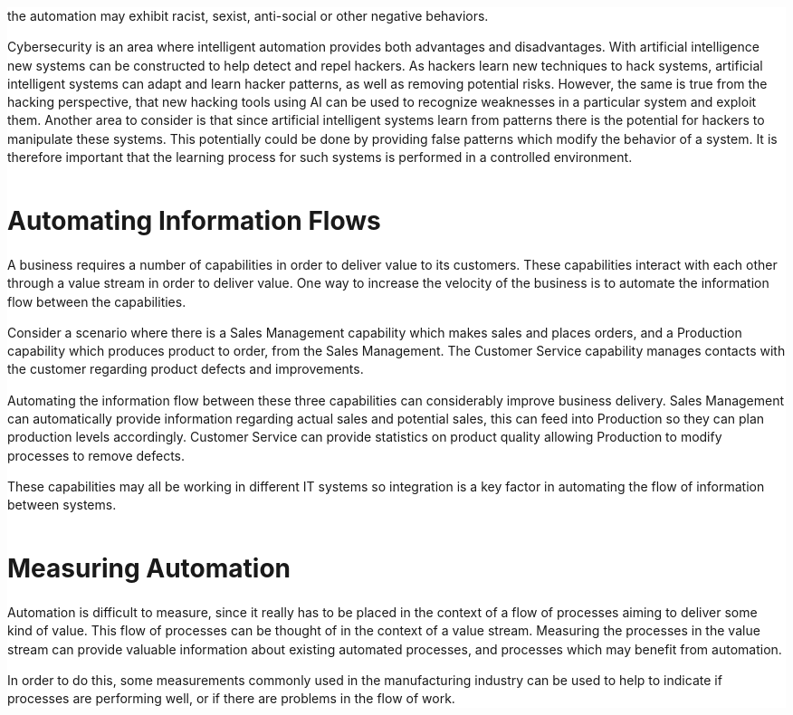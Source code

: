 the automation may exhibit racist, sexist, anti-social or other negative
behaviors.

Cybersecurity is an area where intelligent automation provides both
advantages and disadvantages. With artificial intelligence new systems
can be constructed to help detect and repel hackers. As hackers learn
new techniques to hack systems, artificial intelligent systems can adapt
and learn hacker patterns, as well as removing potential risks. However,
the same is true from the hacking perspective, that new hacking tools
using AI can be used to recognize weaknesses in a particular system and
exploit them. Another area to consider is that since artificial
intelligent systems learn from patterns there is the potential for
hackers to manipulate these systems. This potentially could be done by
providing false patterns which modify the behavior of a system. It is
therefore important that the learning process for such systems is
performed in a controlled environment.

# Automating Information Flows

A business requires a number of capabilities in order to deliver value
to its customers. These capabilities interact with each other through a
value stream in order to deliver value. One way to increase the velocity
of the business is to automate the information flow between the
capabilities.

Consider a scenario where there is a Sales Management capability which
makes sales and places orders, and a Production capability which
produces product to order, from the Sales Management. The Customer
Service capability manages contacts with the customer regarding product
defects and improvements.

Automating the information flow between these three capabilities can
considerably improve business delivery. Sales Management can
automatically provide information regarding actual sales and potential
sales, this can feed into Production so they can plan production levels
accordingly. Customer Service can provide statistics on product quality
allowing Production to modify processes to remove defects.

These capabilities may all be working in different IT systems so
integration is a key factor in automating the flow of information
between systems.

# Measuring Automation

Automation is difficult to measure, since it really has to be placed in
the context of a flow of processes aiming to deliver some kind of value.
This flow of processes can be thought of in the context of a value
stream. Measuring the processes in the value stream can provide valuable
information about existing automated processes, and processes which may
benefit from automation.

In order to do this, some measurements commonly used in the
manufacturing industry can be used to help to indicate if processes are
performing well, or if there are problems in the flow of work.
